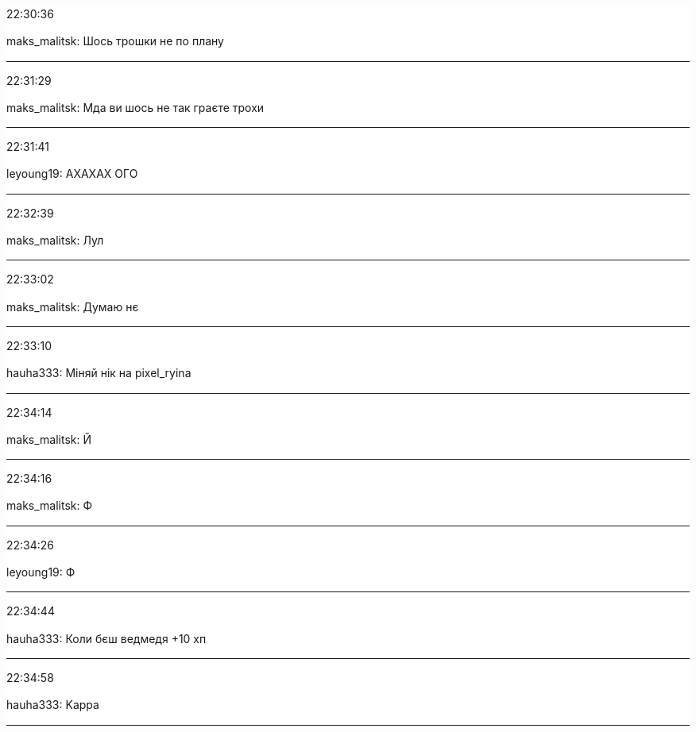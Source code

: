 22:30:36

maks_malitsk: Шось трошки не по плану

---

22:31:29

maks_malitsk: Мда ви шось не так граєте трохи

---

22:31:41

leyoung19: АХАХАХ ОГО

---

22:32:39

maks_malitsk: Лул

---

22:33:02

maks_malitsk: Думаю нє

---

22:33:10

hauha333: Міняй нік на pixel_ryina

---

22:34:14

maks_malitsk: Й

---

22:34:16

maks_malitsk: Ф

---

22:34:26

leyoung19: Ф

---

22:34:44

hauha333: Коли бєш ведмедя +10 хп

---

22:34:58

hauha333: Kappa

---